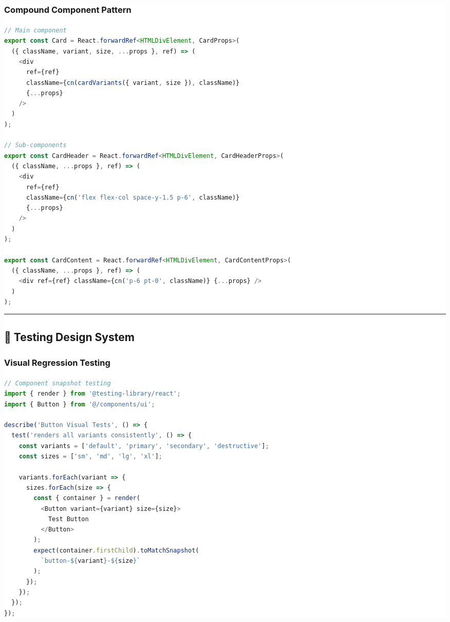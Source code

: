 ### Compound Component Pattern

```typescript
// Main component
export const Card = React.forwardRef<HTMLDivElement, CardProps>(
  ({ className, variant, size, ...props }, ref) => (
    <div
      ref={ref}
      className={cn(cardVariants({ variant, size }), className)}
      {...props}
    />
  )
);

// Sub-components
export const CardHeader = React.forwardRef<HTMLDivElement, CardHeaderProps>(
  ({ className, ...props }, ref) => (
    <div
      ref={ref}
      className={cn('flex flex-col space-y-1.5 p-6', className)}
      {...props}
    />
  )
);

export const CardContent = React.forwardRef<HTMLDivElement, CardContentProps>(
  ({ className, ...props }, ref) => (
    <div ref={ref} className={cn('p-6 pt-0', className)} {...props} />
  )
);
```

---

## 🧪 Testing Design System

### Visual Regression Testing

```typescript
// Component snapshot testing
import { render } from '@testing-library/react';
import { Button } from '@/components/ui';

describe('Button Visual Tests', () => {
  test('renders all variants consistently', () => {
    const variants = ['default', 'primary', 'secondary', 'destructive'];
    const sizes = ['sm', 'md', 'lg', 'xl'];
    
    variants.forEach(variant => {
      sizes.forEach(size => {
        const { container } = render(
          <Button variant={variant} size={size}>
            Test Button
          </Button>
        );
        expect(container.firstChild).toMatchSnapshot(
          `button-${variant}-${size}`
        );
      });
    });
  });
});
```
